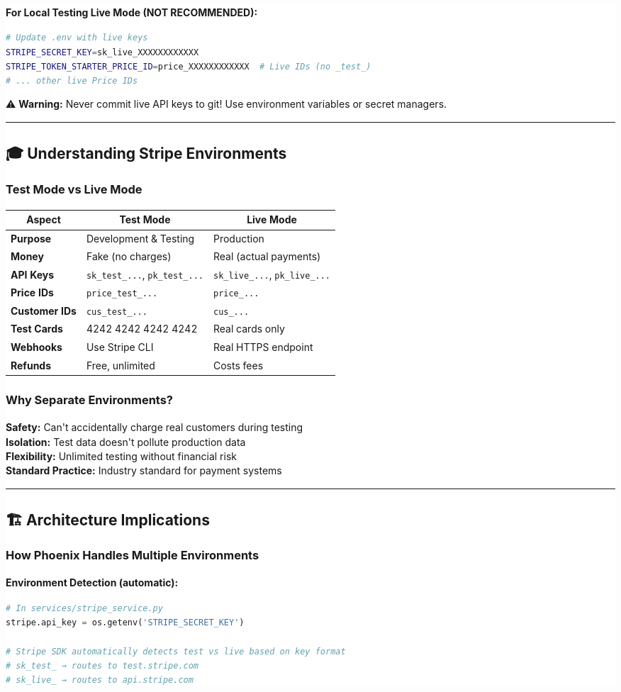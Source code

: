 **For Local Testing Live Mode (NOT RECOMMENDED):**
```bash
# Update .env with live keys
STRIPE_SECRET_KEY=sk_live_XXXXXXXXXXXX
STRIPE_TOKEN_STARTER_PRICE_ID=price_XXXXXXXXXXXX  # Live IDs (no _test_)
# ... other live Price IDs
```

⚠️ **Warning:** Never commit live API keys to git! Use environment variables or secret managers.

---

## 🎓 Understanding Stripe Environments

### Test Mode vs Live Mode

| Aspect | Test Mode | Live Mode |
|--------|-----------|-----------|
| **Purpose** | Development & Testing | Production |
| **Money** | Fake (no charges) | Real (actual payments) |
| **API Keys** | `sk_test_...`, `pk_test_...` | `sk_live_...`, `pk_live_...` |
| **Price IDs** | `price_test_...` | `price_...` |
| **Customer IDs** | `cus_test_...` | `cus_...` |
| **Test Cards** | 4242 4242 4242 4242 | Real cards only |
| **Webhooks** | Use Stripe CLI | Real HTTPS endpoint |
| **Refunds** | Free, unlimited | Costs fees |

### Why Separate Environments?

**Safety:** Can't accidentally charge real customers during testing  
**Isolation:** Test data doesn't pollute production data  
**Flexibility:** Unlimited testing without financial risk  
**Standard Practice:** Industry standard for payment systems

---

## 🏗️ Architecture Implications

### How Phoenix Handles Multiple Environments

**Environment Detection (automatic):**
```python
# In services/stripe_service.py
stripe.api_key = os.getenv('STRIPE_SECRET_KEY')

# Stripe SDK automatically detects test vs live based on key format
# sk_test_ → routes to test.stripe.com
# sk_live_ → routes to api.stripe.com
```
